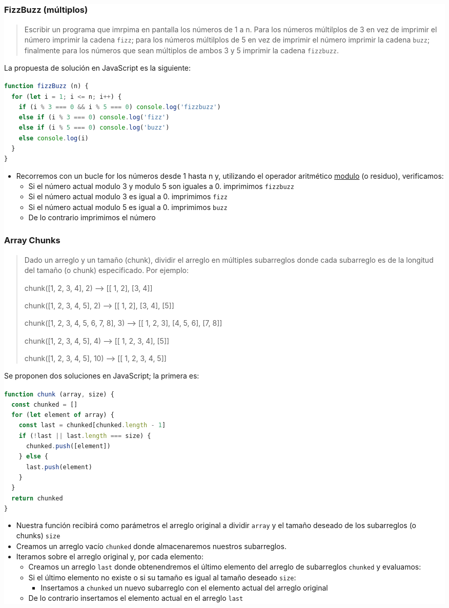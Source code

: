 ### FizzBuzz (múltiplos)
>Escribir un programa que imrpima en pantalla los números de 1 a n. Para los números múltilplos de 3 en vez de imprimir el número imprimir la cadena `fizz`; para los números múltilplos de 5 en vez de imprimir el número imprimir la cadena `buzz`; finalmente para los números que sean múltiplos de ambos 3 y 5 imprimir la cadena `fizzbuzz`.

La propuesta de solución en JavaScript es la siguiente:

```javascript
function fizzBuzz (n) {
  for (let i = 1; i <= n; i++) {
    if (i % 3 === 0 && i % 5 === 0) console.log('fizzbuzz')
    else if (i % 3 === 0) console.log('fizz')
    else if (i % 5 === 0) console.log('buzz')
    else console.log(i)
  }
}
```
- Recorremos con un bucle for los números desde 1 hasta n y, utilizando el operador aritmético [modulo](https://developer.mozilla.org/en-US/docs/Web/JavaScript/Reference/Operators/Arithmetic_Operators#Remainder_()) (o residuo), verificamos:
  - Si el número actual modulo 3 y modulo 5 son iguales a 0. imprimimos `fizzbuzz`
  - Si el número actual modulo 3 es igual a 0. imprimimos `fizz`
  - Si el número actual modulo 5 es igual a 0. imprimimos `buzz`
  - De lo contrario imprimimos el número

### Array Chunks
>Dado un arreglo y un tamaño (chunk), dividir el arreglo en múltiples subarreglos donde cada subarreglo es de la longitud del tamaño (o chunk) especificado. Por ejemplo:
> 
>chunk([1, 2, 3, 4], 2) --> [[ 1, 2], [3, 4]]
> 
>chunk([1, 2, 3, 4, 5], 2) --> [[ 1, 2], [3, 4], [5]]
> 
>chunk([1, 2, 3, 4, 5, 6, 7, 8], 3) --> [[ 1, 2, 3], [4, 5, 6], [7, 8]]
>
>chunk([1, 2, 3, 4, 5], 4) --> [[ 1, 2, 3, 4], [5]]
>
>chunk([1, 2, 3, 4, 5], 10) --> [[ 1, 2, 3, 4, 5]]

Se proponen dos soluciones en JavaScript; la primera es:

```javascript
function chunk (array, size) {
  const chunked = []
  for (let element of array) {
    const last = chunked[chunked.length - 1]
    if (!last || last.length === size) {
      chunked.push([element])
    } else {
      last.push(element)
    }
  }
  return chunked
}
```
- Nuestra función recibirá como parámetros el arreglo original a dividir `array` y el tamaño deseado de los subarreglos (o chunks) `size`
- Creamos un arreglo vacío `chunked` donde almacenaremos nuestros subarreglos.
- Iteramos sobre el arreglo original y, por cada elemento:
  - Creamos un arreglo `last` donde obtenendremos el último elemento del arreglo de subarreglos `chunked` y evaluamos:
  - Si el último elemento no existe o si su tamaño es igual al tamaño deseado `size`:
    - Insertamos a `chunked` un nuevo subarreglo con el elemento actual del arreglo original
  - De lo contrario insertamos el elemento actual en el arreglo `last`
